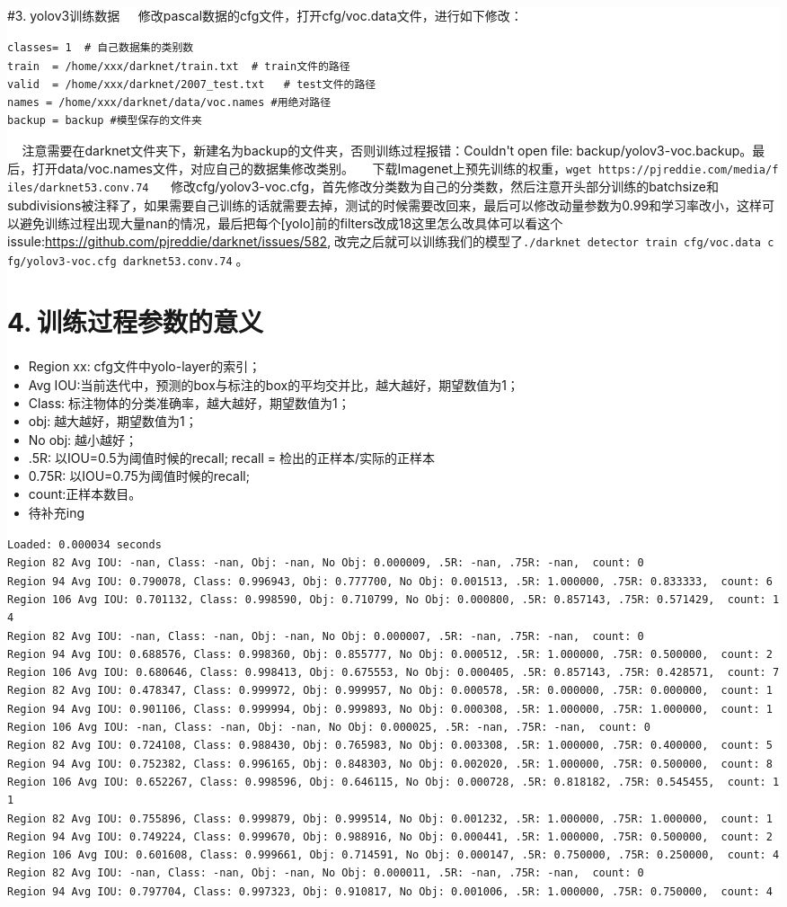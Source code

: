 #3. yolov3训练数据
$\quad$修改pascal数据的cfg文件，打开cfg/voc.data文件，进行如下修改：

```
classes= 1  # 自己数据集的类别数
train  = /home/xxx/darknet/train.txt  # train文件的路径
valid  = /home/xxx/darknet/2007_test.txt   # test文件的路径
names = /home/xxx/darknet/data/voc.names #用绝对路径
backup = backup #模型保存的文件夹
```
$\quad$注意需要在darknet文件夹下，新建名为backup的文件夹，否则训练过程报错：Couldn't open file: backup/yolov3-voc.backup。最后，打开data/voc.names文件，对应自己的数据集修改类别。
$\quad$下载Imagenet上预先训练的权重，`wget https://pjreddie.com/media/files/darknet53.conv.74`
$\quad$ 修改cfg/yolov3-voc.cfg，首先修改分类数为自己的分类数，然后注意开头部分训练的batchsize和subdivisions被注释了，如果需要自己训练的话就需要去掉，测试的时候需要改回来，最后可以修改动量参数为0.99和学习率改小，这样可以避免训练过程出现大量nan的情况，最后把每个[yolo]前的filters改成18这里怎么改具体可以看这个issule:https://github.com/pjreddie/darknet/issues/582, 改完之后就可以训练我们的模型了`./darknet detector train cfg/voc.data cfg/yolov3-voc.cfg darknet53.conv.74` 。

# 4. 训练过程参数的意义

- Region xx: cfg文件中yolo-layer的索引；
- Avg IOU:当前迭代中，预测的box与标注的box的平均交并比，越大越好，期望数值为1；
- Class: 标注物体的分类准确率，越大越好，期望数值为1；
- obj: 越大越好，期望数值为1；
- No obj: 越小越好；
- .5R: 以IOU=0.5为阈值时候的recall; recall = 检出的正样本/实际的正样本
- 0.75R: 以IOU=0.75为阈值时候的recall;
- count:正样本数目。
- 待补充ing

```
Loaded: 0.000034 seconds
Region 82 Avg IOU: -nan, Class: -nan, Obj: -nan, No Obj: 0.000009, .5R: -nan, .75R: -nan,  count: 0
Region 94 Avg IOU: 0.790078, Class: 0.996943, Obj: 0.777700, No Obj: 0.001513, .5R: 1.000000, .75R: 0.833333,  count: 6
Region 106 Avg IOU: 0.701132, Class: 0.998590, Obj: 0.710799, No Obj: 0.000800, .5R: 0.857143, .75R: 0.571429,  count: 14
Region 82 Avg IOU: -nan, Class: -nan, Obj: -nan, No Obj: 0.000007, .5R: -nan, .75R: -nan,  count: 0
Region 94 Avg IOU: 0.688576, Class: 0.998360, Obj: 0.855777, No Obj: 0.000512, .5R: 1.000000, .75R: 0.500000,  count: 2
Region 106 Avg IOU: 0.680646, Class: 0.998413, Obj: 0.675553, No Obj: 0.000405, .5R: 0.857143, .75R: 0.428571,  count: 7
Region 82 Avg IOU: 0.478347, Class: 0.999972, Obj: 0.999957, No Obj: 0.000578, .5R: 0.000000, .75R: 0.000000,  count: 1
Region 94 Avg IOU: 0.901106, Class: 0.999994, Obj: 0.999893, No Obj: 0.000308, .5R: 1.000000, .75R: 1.000000,  count: 1
Region 106 Avg IOU: -nan, Class: -nan, Obj: -nan, No Obj: 0.000025, .5R: -nan, .75R: -nan,  count: 0
Region 82 Avg IOU: 0.724108, Class: 0.988430, Obj: 0.765983, No Obj: 0.003308, .5R: 1.000000, .75R: 0.400000,  count: 5
Region 94 Avg IOU: 0.752382, Class: 0.996165, Obj: 0.848303, No Obj: 0.002020, .5R: 1.000000, .75R: 0.500000,  count: 8
Region 106 Avg IOU: 0.652267, Class: 0.998596, Obj: 0.646115, No Obj: 0.000728, .5R: 0.818182, .75R: 0.545455,  count: 11
Region 82 Avg IOU: 0.755896, Class: 0.999879, Obj: 0.999514, No Obj: 0.001232, .5R: 1.000000, .75R: 1.000000,  count: 1
Region 94 Avg IOU: 0.749224, Class: 0.999670, Obj: 0.988916, No Obj: 0.000441, .5R: 1.000000, .75R: 0.500000,  count: 2
Region 106 Avg IOU: 0.601608, Class: 0.999661, Obj: 0.714591, No Obj: 0.000147, .5R: 0.750000, .75R: 0.250000,  count: 4
Region 82 Avg IOU: -nan, Class: -nan, Obj: -nan, No Obj: 0.000011, .5R: -nan, .75R: -nan,  count: 0
Region 94 Avg IOU: 0.797704, Class: 0.997323, Obj: 0.910817, No Obj: 0.001006, .5R: 1.000000, .75R: 0.750000,  count: 4
```